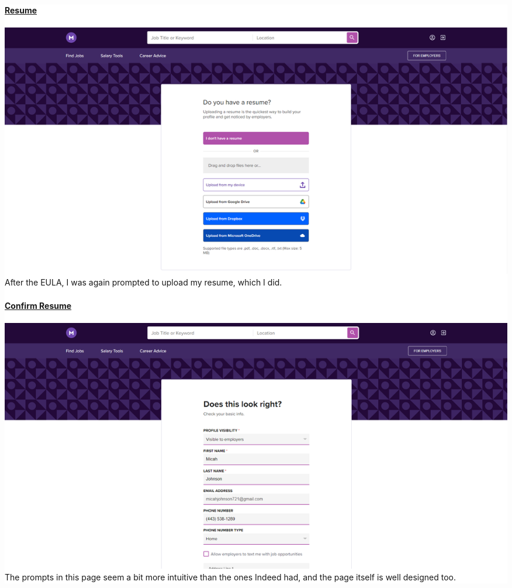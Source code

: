 #### [Resume](https://www.monster.com/profile/onboarding/resume)

![resume](/assets/monster3.png)
After the EULA, I was again prompted to upload my resume, which I did.

#### [Confirm Resume](https://www.monster.com/profile/onboarding/base-info?skipped=2)

![confirm](/assets/monster4.png)
The prompts in this page seem a bit more intuitive than the ones Indeed had, and the page itself is well designed too.
